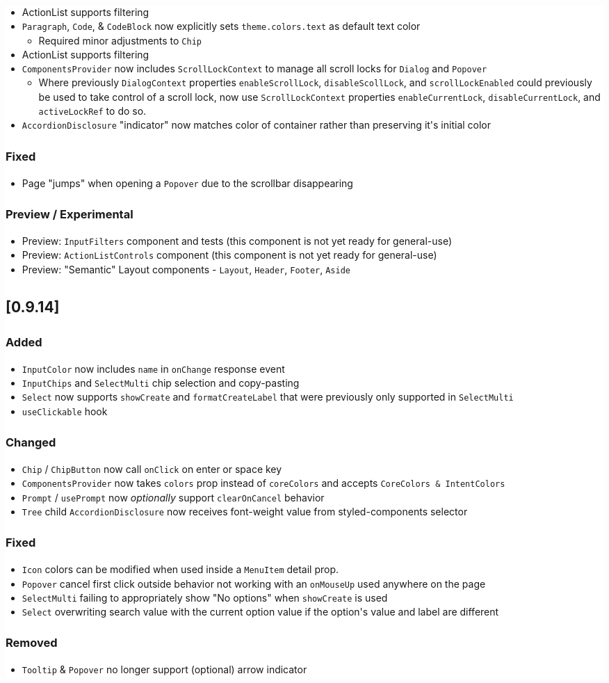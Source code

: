 - ActionList supports filtering
- `Paragraph`, `Code`, & `CodeBlock` now explicitly sets `theme.colors.text` as default text color
  - Required minor adjustments to `Chip`
- ActionList supports filtering
- `ComponentsProvider` now includes `ScrollLockContext` to manage all scroll locks for `Dialog` and `Popover`
  - Where previously `DialogContext` properties `enableScrollLock`, `disableScollLock`, and `scrollLockEnabled` could previously be used to take control of a scroll lock, now use `ScrollLockContext` properties `enableCurrentLock`, `disableCurrentLock`, and `activeLockRef` to do so.
- `AccordionDisclosure` "indicator" now matches color of container rather than preserving it's initial color

### Fixed

- Page "jumps" when opening a `Popover` due to the scrollbar disappearing

### Preview / Experimental

- Preview: `InputFilters` component and tests (this component is not yet ready for general-use)
- Preview: `ActionListControls` component (this component is not yet ready for general-use)
- Preview: "Semantic" Layout components - `Layout`, `Header`, `Footer`, `Aside`

## [0.9.14]

### Added

- `InputColor` now includes `name` in `onChange` response event
- `InputChips` and `SelectMulti` chip selection and copy-pasting
- `Select` now supports `showCreate` and `formatCreateLabel` that were previously only supported in `SelectMulti`
- `useClickable` hook

### Changed

- `Chip` / `ChipButton` now call `onClick` on enter or space key
- `ComponentsProvider` now takes `colors` prop instead of `coreColors` and accepts `CoreColors & IntentColors`
- `Prompt` / `usePrompt` now _optionally_ support `clearOnCancel` behavior
- `Tree` child `AccordionDisclosure` now receives font-weight value from styled-components selector

### Fixed

- `Icon` colors can be modified when used inside a `MenuItem` detail prop.
- `Popover` cancel first click outside behavior not working with an `onMouseUp` used anywhere on the page
- `SelectMulti` failing to appropriately show "No options" when `showCreate` is used
- `Select` overwriting search value with the current option value if the option's value and label are different

### Removed

- `Tooltip` & `Popover` no longer support (optional) arrow indicator
